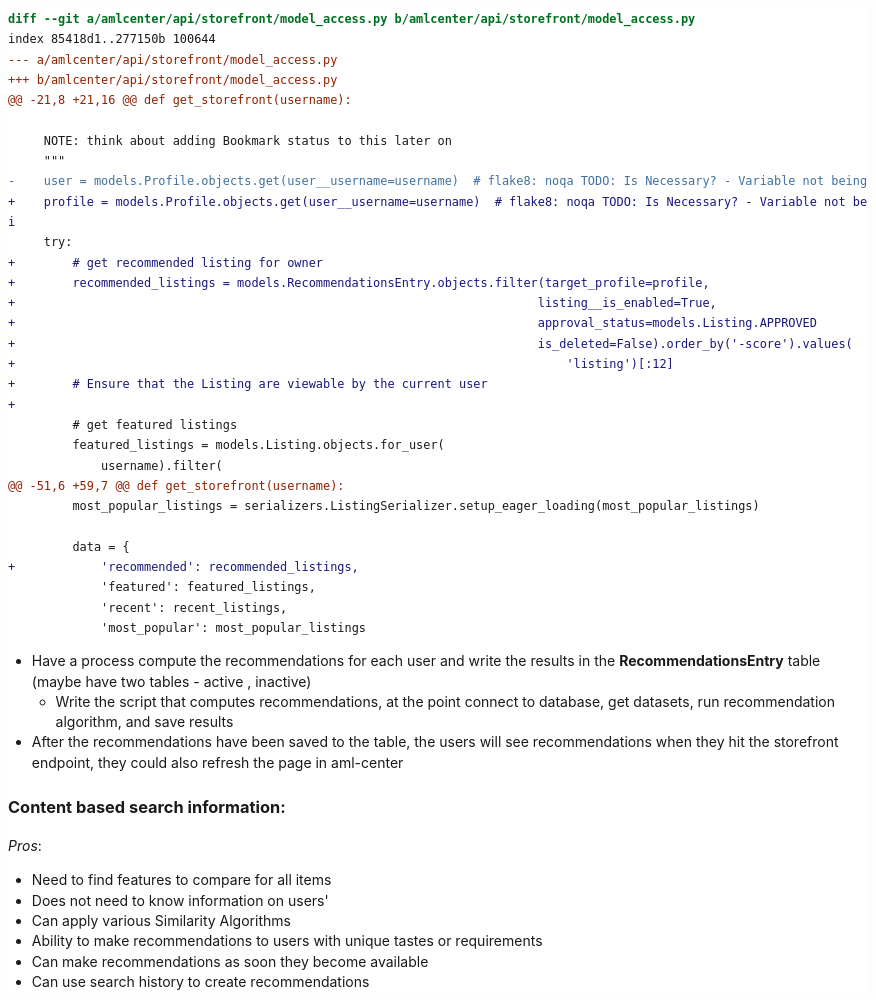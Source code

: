``` diff
diff --git a/amlcenter/api/storefront/model_access.py b/amlcenter/api/storefront/model_access.py
index 85418d1..277150b 100644
--- a/amlcenter/api/storefront/model_access.py
+++ b/amlcenter/api/storefront/model_access.py
@@ -21,8 +21,16 @@ def get_storefront(username):

     NOTE: think about adding Bookmark status to this later on
     """
-    user = models.Profile.objects.get(user__username=username)  # flake8: noqa TODO: Is Necessary? - Variable not being
+    profile = models.Profile.objects.get(user__username=username)  # flake8: noqa TODO: Is Necessary? - Variable not bei
     try:
+        # get recommended listing for owner
+        recommended_listings = models.RecommendationsEntry.objects.filter(target_profile=profile,
+                                                                         listing__is_enabled=True,
+                                                                         approval_status=models.Listing.APPROVED
+                                                                         is_deleted=False).order_by('-score').values(
+                                                                             'listing')[:12]
+        # Ensure that the Listing are viewable by the current user
+
         # get featured listings
         featured_listings = models.Listing.objects.for_user(
             username).filter(
@@ -51,6 +59,7 @@ def get_storefront(username):
         most_popular_listings = serializers.ListingSerializer.setup_eager_loading(most_popular_listings)

         data = {
+            'recommended': recommended_listings,
             'featured': featured_listings,
             'recent': recent_listings,
             'most_popular': most_popular_listings
```
- Have a process compute the recommendations for each user and write the results in the **RecommendationsEntry** table (maybe have two tables - active , inactive)
  - Write the script that computes recommendations, at the point connect to database, get datasets, run recommendation algorithm, and save results
- After the recommendations have been saved to the table, the users will see recommendations when they hit the storefront endpoint, they could also refresh the page in aml-center


### Content based search information:
*Pros*:
* Need to find features to compare for all items
* Does not need to know information on users'
* Can apply various Similarity Algorithms
* Ability to make recommendations to users with unique tastes or requirements
* Can make recommendations as soon they become available
* Can use search history to create recommendations
